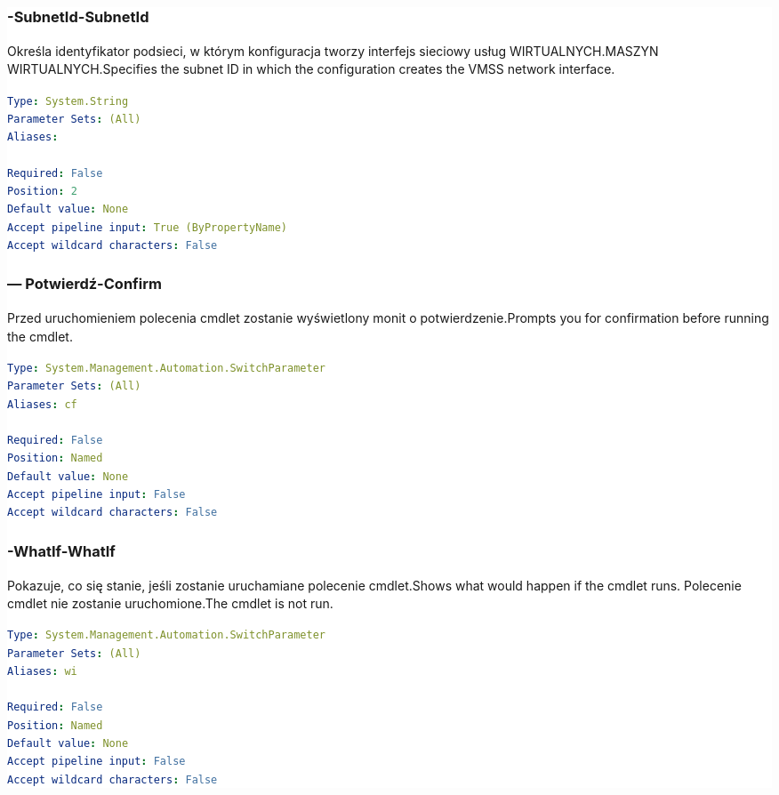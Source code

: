 ### <span data-ttu-id="1627f-159">-SubnetId</span><span class="sxs-lookup"><span data-stu-id="1627f-159">-SubnetId</span></span>
<span data-ttu-id="1627f-160">Określa identyfikator podsieci, w którym konfiguracja tworzy interfejs sieciowy usług WIRTUALNYCH.MASZYN WIRTUALNYCH.</span><span class="sxs-lookup"><span data-stu-id="1627f-160">Specifies the subnet ID in which the configuration creates  the VMSS network interface.</span></span>

```yaml
Type: System.String
Parameter Sets: (All)
Aliases:

Required: False
Position: 2
Default value: None
Accept pipeline input: True (ByPropertyName)
Accept wildcard characters: False
```

### <span data-ttu-id="1627f-161">— Potwierdź</span><span class="sxs-lookup"><span data-stu-id="1627f-161">-Confirm</span></span>
<span data-ttu-id="1627f-162">Przed uruchomieniem polecenia cmdlet zostanie wyświetlony monit o potwierdzenie.</span><span class="sxs-lookup"><span data-stu-id="1627f-162">Prompts you for confirmation before running the cmdlet.</span></span>

```yaml
Type: System.Management.Automation.SwitchParameter
Parameter Sets: (All)
Aliases: cf

Required: False
Position: Named
Default value: None
Accept pipeline input: False
Accept wildcard characters: False
```

### <span data-ttu-id="1627f-163">-WhatIf</span><span class="sxs-lookup"><span data-stu-id="1627f-163">-WhatIf</span></span>
<span data-ttu-id="1627f-164">Pokazuje, co się stanie, jeśli zostanie uruchamiane polecenie cmdlet.</span><span class="sxs-lookup"><span data-stu-id="1627f-164">Shows what would happen if the cmdlet runs.</span></span> <span data-ttu-id="1627f-165">Polecenie cmdlet nie zostanie uruchomione.</span><span class="sxs-lookup"><span data-stu-id="1627f-165">The cmdlet is not run.</span></span>

```yaml
Type: System.Management.Automation.SwitchParameter
Parameter Sets: (All)
Aliases: wi

Required: False
Position: Named
Default value: None
Accept pipeline input: False
Accept wildcard characters: False
```
